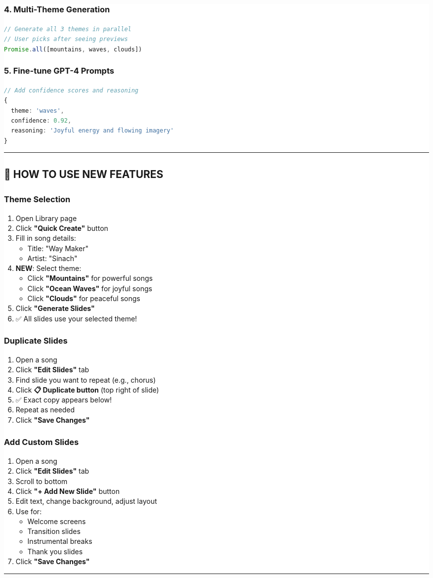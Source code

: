 ### **4. Multi-Theme Generation**
```typescript
// Generate all 3 themes in parallel
// User picks after seeing previews
Promise.all([mountains, waves, clouds])
```

### **5. Fine-tune GPT-4 Prompts**
```typescript
// Add confidence scores and reasoning
{ 
  theme: 'waves', 
  confidence: 0.92, 
  reasoning: 'Joyful energy and flowing imagery' 
}
```

---

## 🚀 **HOW TO USE NEW FEATURES**

### **Theme Selection**

1. Open Library page
2. Click **"Quick Create"** button
3. Fill in song details:
   - Title: "Way Maker"
   - Artist: "Sinach"
4. **NEW**: Select theme:
   - Click **"Mountains"** for powerful songs
   - Click **"Ocean Waves"** for joyful songs
   - Click **"Clouds"** for peaceful songs
5. Click **"Generate Slides"**
6. ✅ All slides use your selected theme!

### **Duplicate Slides**

1. Open a song
2. Click **"Edit Slides"** tab
3. Find slide you want to repeat (e.g., chorus)
4. Click **📋 Duplicate button** (top right of slide)
5. ✅ Exact copy appears below!
6. Repeat as needed
7. Click **"Save Changes"**

### **Add Custom Slides**

1. Open a song
2. Click **"Edit Slides"** tab
3. Scroll to bottom
4. Click **"+ Add New Slide"** button
5. Edit text, change background, adjust layout
6. Use for:
   - Welcome screens
   - Transition slides
   - Instrumental breaks
   - Thank you slides
7. Click **"Save Changes"**

---